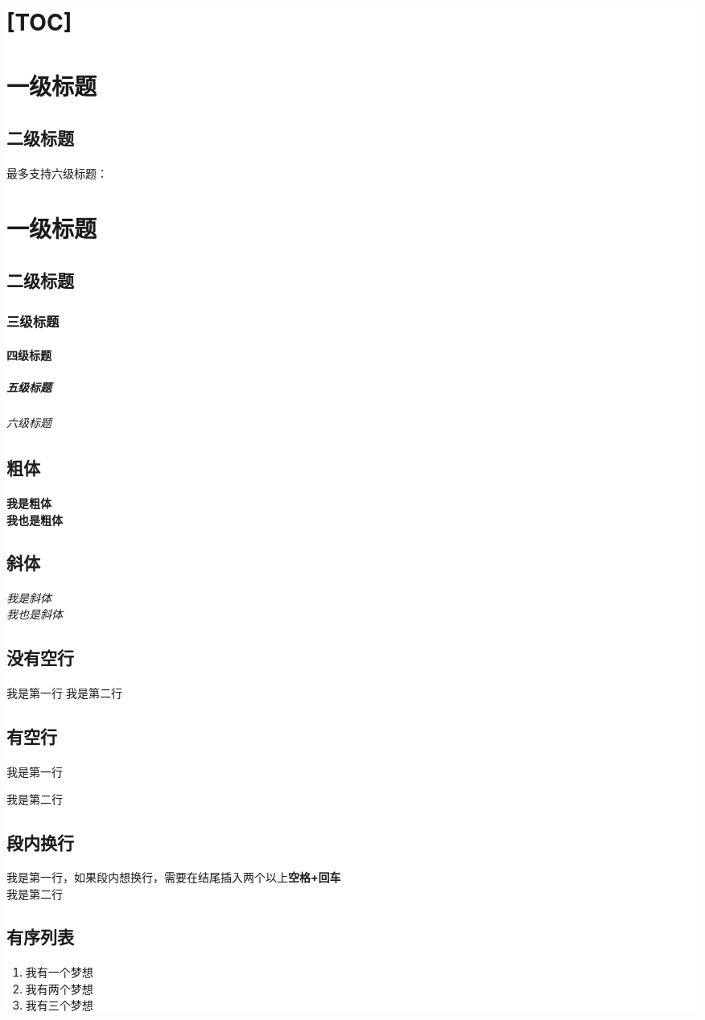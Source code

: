 # [TOC]

一级标题
========

二级标题
----  

最多支持六级标题：
# 一级标题
## 二级标题
### 三级标题
#### 四级标题
##### 五级标题
###### 六级标题

## 粗体

**我是粗体**  
__我也是粗体__

## 斜体

*我是斜体*  
_我也是斜体_

## 没有空行

我是第一行
我是第二行

## 有空行

我是第一行

我是第二行

## 段内换行

我是第一行，如果段内想换行，需要在结尾插入两个以上**空格+回车**  
我是第二行  


## 有序列表

1. 我有一个梦想
2. 我有两个梦想
3. 我有三个梦想
